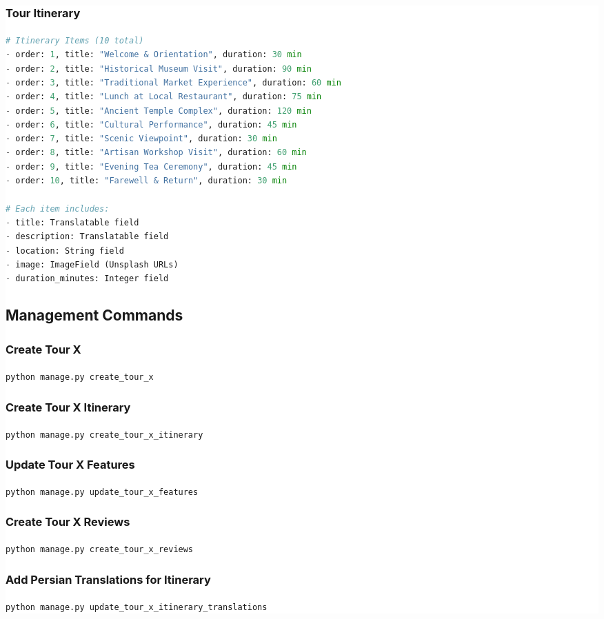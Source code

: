 ### Tour Itinerary

```python
# Itinerary Items (10 total)
- order: 1, title: "Welcome & Orientation", duration: 30 min
- order: 2, title: "Historical Museum Visit", duration: 90 min
- order: 3, title: "Traditional Market Experience", duration: 60 min
- order: 4, title: "Lunch at Local Restaurant", duration: 75 min
- order: 5, title: "Ancient Temple Complex", duration: 120 min
- order: 6, title: "Cultural Performance", duration: 45 min
- order: 7, title: "Scenic Viewpoint", duration: 30 min
- order: 8, title: "Artisan Workshop Visit", duration: 60 min
- order: 9, title: "Evening Tea Ceremony", duration: 45 min
- order: 10, title: "Farewell & Return", duration: 30 min

# Each item includes:
- title: Translatable field
- description: Translatable field
- location: String field
- image: ImageField (Unsplash URLs)
- duration_minutes: Integer field
```

## Management Commands

### Create Tour X

```bash
python manage.py create_tour_x
```

### Create Tour X Itinerary

```bash
python manage.py create_tour_x_itinerary
```

### Update Tour X Features

```bash
python manage.py update_tour_x_features
```

### Create Tour X Reviews

```bash
python manage.py create_tour_x_reviews
```

### Add Persian Translations for Itinerary

```bash
python manage.py update_tour_x_itinerary_translations
```
